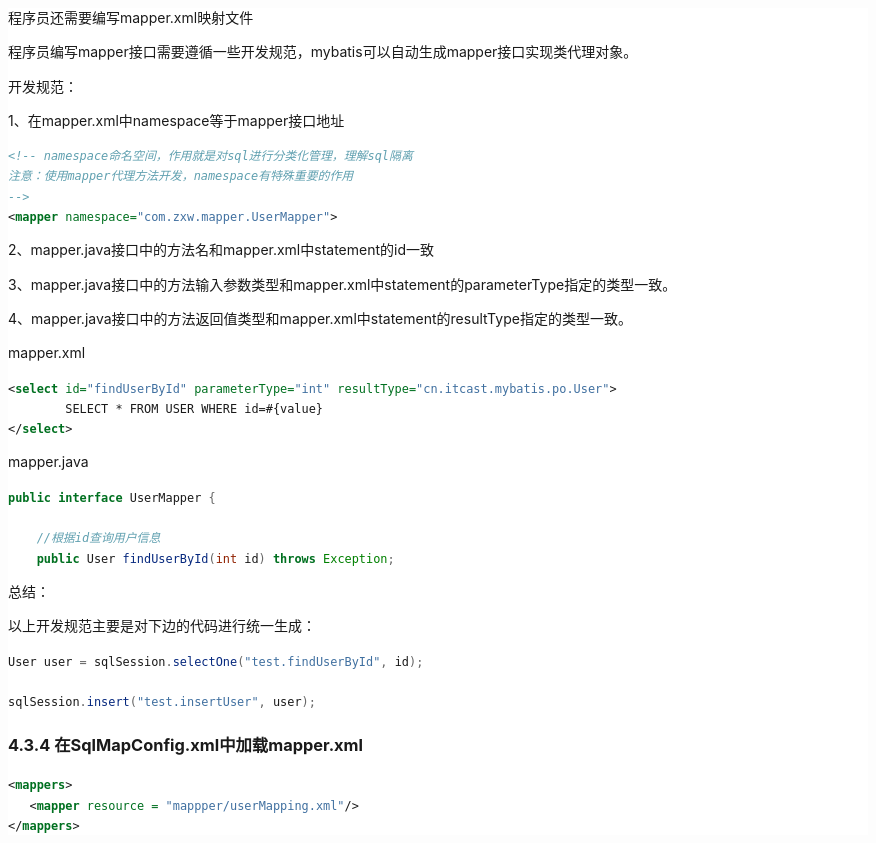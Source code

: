 
程序员还需要编写mapper.xml映射文件

程序员编写mapper接口需要遵循一些开发规范，mybatis可以自动生成mapper接口实现类代理对象。

 

开发规范：

1、在mapper.xml中namespace等于mapper接口地址

```xml
<!-- namespace命名空间，作用就是对sql进行分类化管理，理解sql隔离 
注意：使用mapper代理方法开发，namespace有特殊重要的作用
-->
<mapper namespace="com.zxw.mapper.UserMapper">
```



2、mapper.java接口中的方法名和mapper.xml中statement的id一致

 

3、mapper.java接口中的方法输入参数类型和mapper.xml中statement的parameterType指定的类型一致。

 

4、mapper.java接口中的方法返回值类型和mapper.xml中statement的resultType指定的类型一致。

 mapper.xml

```xml
<select id="findUserById" parameterType="int" resultType="cn.itcast.mybatis.po.User">
		SELECT * FROM USER WHERE id=#{value}
</select>
```

mapper.java

```java
public interface UserMapper {
	
	//根据id查询用户信息
	public User findUserById(int id) throws Exception;
```



总结：

以上开发规范主要是对下边的代码进行统一生成：

```java
User user = sqlSession.selectOne("test.findUserById", id);

sqlSession.insert("test.insertUser", user);

```



### 4.3.4     在SqlMapConfig.xml中加载mapper.xml

 ```xml
<mappers>
    <mapper resource = "mappper/userMapping.xml"/>
</mappers>
 ```
